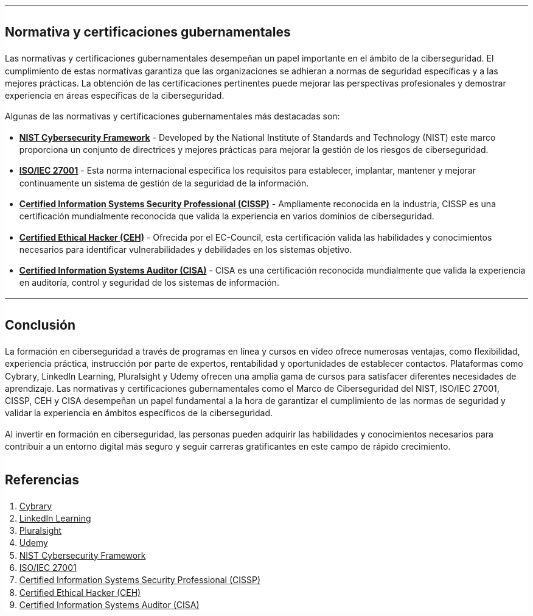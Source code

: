 ______

## Normativa y certificaciones gubernamentales

Las normativas y certificaciones gubernamentales desempeñan un papel importante en el ámbito de la ciberseguridad. El cumplimiento de estas normativas garantiza que las organizaciones se adhieran a normas de seguridad específicas y a las mejores prácticas. La obtención de las certificaciones pertinentes puede mejorar las perspectivas profesionales y demostrar experiencia en áreas específicas de la ciberseguridad.

Algunas de las normativas y certificaciones gubernamentales más destacadas son:

- [**NIST Cybersecurity Framework**](https://www.nist.gov/cyberframework) - Developed by the National Institute of Standards and Technology (NIST) este marco proporciona un conjunto de directrices y mejores prácticas para mejorar la gestión de los riesgos de ciberseguridad.

- [**ISO/IEC 27001**](https://www.iso.org/isoiec-27001-information-security.html) - Esta norma internacional especifica los requisitos para establecer, implantar, mantener y mejorar continuamente un sistema de gestión de la seguridad de la información.

- [**Certified Information Systems Security Professional (CISSP)**](https://www.isc2.org/Certifications/CISSP) - Ampliamente reconocida en la industria, CISSP es una certificación mundialmente reconocida que valida la experiencia en varios dominios de ciberseguridad.

- [**Certified Ethical Hacker (CEH)**](https://www.eccouncil.org/programs/certified-ethical-hacker-ceh/) - Ofrecida por el EC-Council, esta certificación valida las habilidades y conocimientos necesarios para identificar vulnerabilidades y debilidades en los sistemas objetivo.

- [**Certified Information Systems Auditor (CISA)**](https://www.isaca.org/credentialing/cisa) - CISA es una certificación reconocida mundialmente que valida la experiencia en auditoría, control y seguridad de los sistemas de información.

______

## Conclusión

La formación en ciberseguridad a través de programas en línea y cursos en vídeo ofrece numerosas ventajas, como flexibilidad, experiencia práctica, instrucción por parte de expertos, rentabilidad y oportunidades de establecer contactos. Plataformas como Cybrary, LinkedIn Learning, Pluralsight y Udemy ofrecen una amplia gama de cursos para satisfacer diferentes necesidades de aprendizaje. Las normativas y certificaciones gubernamentales como el Marco de Ciberseguridad del NIST, ISO/IEC 27001, CISSP, CEH y CISA desempeñan un papel fundamental a la hora de garantizar el cumplimiento de las normas de seguridad y validar la experiencia en ámbitos específicos de la ciberseguridad.

Al invertir en formación en ciberseguridad, las personas pueden adquirir las habilidades y conocimientos necesarios para contribuir a un entorno digital más seguro y seguir carreras gratificantes en este campo de rápido crecimiento.

## Referencias

1. [Cybrary](https://www.cybrary.it/)
2. [LinkedIn Learning](https://www.lynda.com/)
3. [Pluralsight](https://www.pluralsight.com/)
4. [Udemy](https://www.udemy.com/)
5. [NIST Cybersecurity Framework](https://www.nist.gov/cyberframework)
6. [ISO/IEC 27001](https://www.iso.org/isoiec-27001-information-security.html)
7. [Certified Information Systems Security Professional (CISSP)](https://www.isc2.org/Certifications/CISSP)
8. [Certified Ethical Hacker (CEH)](https://www.eccouncil.org/programs/certified-ethical-hacker-ceh/)
9. [Certified Information Systems Auditor (CISA)](https://www.isaca.org/credentialing/cisa)
